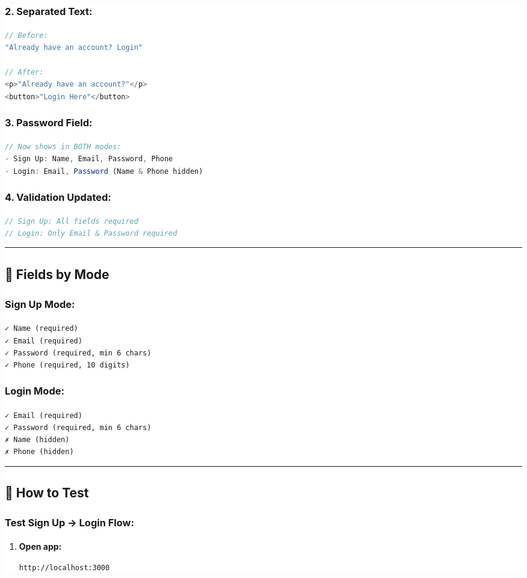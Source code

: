 ### 2. Separated Text:
```javascript
// Before:
"Already have an account? Login"

// After:
<p>"Already have an account?"</p>
<button>"Login Here"</button>
```

### 3. Password Field:
```javascript
// Now shows in BOTH modes:
- Sign Up: Name, Email, Password, Phone
- Login: Email, Password (Name & Phone hidden)
```

### 4. Validation Updated:
```javascript
// Sign Up: All fields required
// Login: Only Email & Password required
```

---

## 📱 Fields by Mode

### Sign Up Mode:
```
✓ Name (required)
✓ Email (required)
✓ Password (required, min 6 chars)
✓ Phone (required, 10 digits)
```

### Login Mode:
```
✓ Email (required)
✓ Password (required, min 6 chars)
✗ Name (hidden)
✗ Phone (hidden)
```

---

## 🧪 How to Test

### Test Sign Up → Login Flow:

1. **Open app:**
   ```
   http://localhost:3000
   ```
